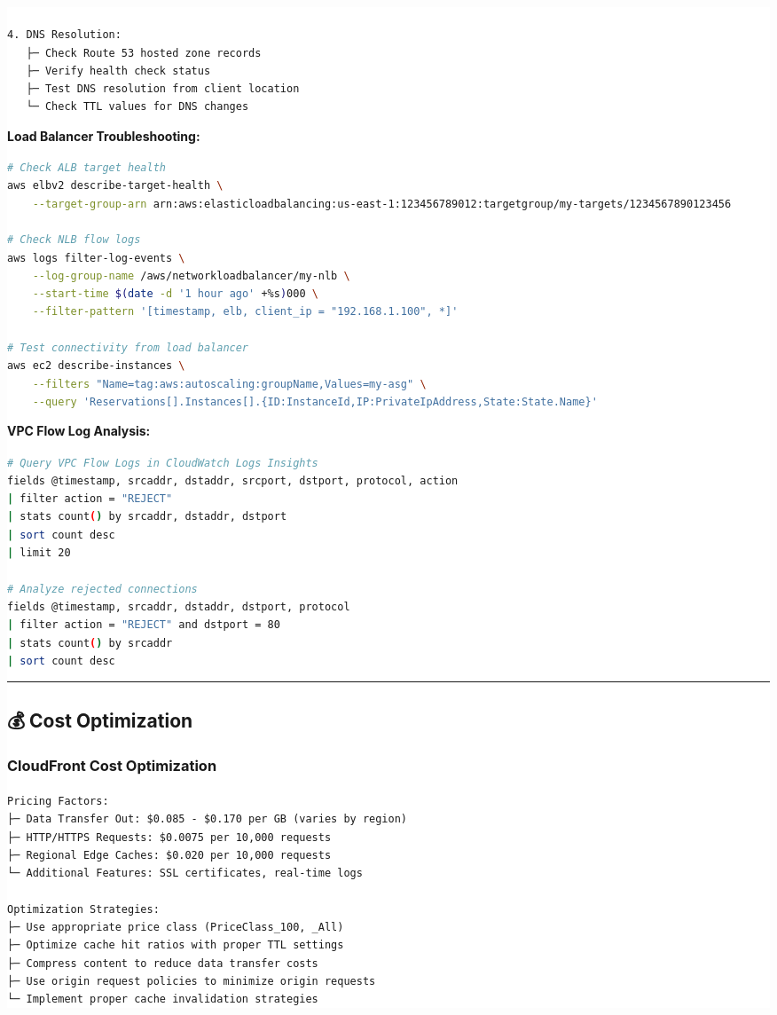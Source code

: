 ```

4. DNS Resolution:
   ├─ Check Route 53 hosted zone records
   ├─ Verify health check status
   ├─ Test DNS resolution from client location
   └─ Check TTL values for DNS changes
```

**Load Balancer Troubleshooting:**
```bash
# Check ALB target health
aws elbv2 describe-target-health \
    --target-group-arn arn:aws:elasticloadbalancing:us-east-1:123456789012:targetgroup/my-targets/1234567890123456

# Check NLB flow logs
aws logs filter-log-events \
    --log-group-name /aws/networkloadbalancer/my-nlb \
    --start-time $(date -d '1 hour ago' +%s)000 \
    --filter-pattern '[timestamp, elb, client_ip = "192.168.1.100", *]'

# Test connectivity from load balancer
aws ec2 describe-instances \
    --filters "Name=tag:aws:autoscaling:groupName,Values=my-asg" \
    --query 'Reservations[].Instances[].{ID:InstanceId,IP:PrivateIpAddress,State:State.Name}'
```

**VPC Flow Log Analysis:**
```bash
# Query VPC Flow Logs in CloudWatch Logs Insights
fields @timestamp, srcaddr, dstaddr, srcport, dstport, protocol, action
| filter action = "REJECT"
| stats count() by srcaddr, dstaddr, dstport
| sort count desc
| limit 20

# Analyze rejected connections
fields @timestamp, srcaddr, dstaddr, dstport, protocol
| filter action = "REJECT" and dstport = 80
| stats count() by srcaddr
| sort count desc
```

---

## 💰 Cost Optimization

### CloudFront Cost Optimization
```
Pricing Factors:
├─ Data Transfer Out: $0.085 - $0.170 per GB (varies by region)
├─ HTTP/HTTPS Requests: $0.0075 per 10,000 requests
├─ Regional Edge Caches: $0.020 per 10,000 requests
└─ Additional Features: SSL certificates, real-time logs

Optimization Strategies:
├─ Use appropriate price class (PriceClass_100, _All)
├─ Optimize cache hit ratios with proper TTL settings
├─ Compress content to reduce data transfer costs
├─ Use origin request policies to minimize origin requests
└─ Implement proper cache invalidation strategies
```
